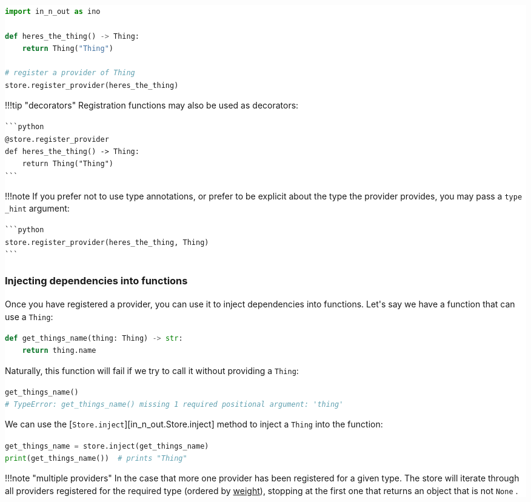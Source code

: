 ```python
import in_n_out as ino

def heres_the_thing() -> Thing:
    return Thing("Thing")

# register a provider of Thing
store.register_provider(heres_the_thing)
```

!!!tip "decorators"
    Registration functions may also be used as decorators:

    ```python
    @store.register_provider
    def heres_the_thing() -> Thing:
        return Thing("Thing")
    ```

!!!note
    If you prefer not to use type annotations, or prefer to be explicit about
    the type the provider provides, you may pass a `type_hint` argument:

    ```python
    store.register_provider(heres_the_thing, Thing)
    ```

### Injecting dependencies into functions

Once you have registered a provider, you can use it to inject dependencies
into functions.  Let's say we have a function that can use a `Thing`:

```python
def get_things_name(thing: Thing) -> str:
    return thing.name
```

Naturally, this function will fail if we try to call it without providing
a `Thing`:

```python
get_things_name()
# TypeError: get_things_name() missing 1 required positional argument: 'thing'
```

We can use the [`Store.inject`][in_n_out.Store.inject] method to inject a `Thing` into the function:

```python
get_things_name = store.inject(get_things_name)
print(get_things_name())  # prints "Thing"
```

!!!note "multiple providers"
    In the case that more one provider has been registered for a given type. The store will
    iterate through all providers registered for the required type (ordered by [weight](#weights-and-provider-priority)), stopping at the first one that returns an object that
    is not `None` .
